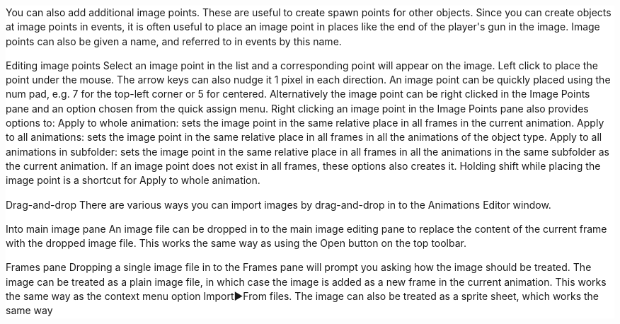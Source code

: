 You can also add additional image points. These are useful to create spawn points for other
objects. Since you can create objects at image points in events, it is often useful to place an
image point in places like the end of the player's gun in the image. Image points can also be
given a name, and referred to in events by this name.

Editing image points
Select an image point in the list and a corresponding point will appear on the image. Left click
to place the point under the mouse. The arrow keys can also nudge it 1 pixel in each direction.
An image point can be quickly placed using the num pad, e.g. 7 for the top-left corner or 5 for
centered. Alternatively the image point can be right clicked in the Image Points pane and an
option chosen from the quick assign menu.
Right clicking an image point in the Image Points pane also provides options to:
Apply to whole animation: sets the image point in the same relative place in all frames in the
current animation.
Apply to all animations: sets the image point in the same relative place in all frames in all the
animations of the object type.
Apply to all animations in subfolder: sets the image point in the same relative place in all
frames in all the animations in the same subfolder as the current animation.
If an image point does not exist in all frames, these options also creates it. Holding shift while
placing the image point is a shortcut for Apply to whole animation.

Drag-and-drop
There are various ways you can import images by drag-and-drop in to the Animations Editor
window.

Into main image pane
An image file can be dropped in to the main image editing pane to replace the content of the
current frame with the dropped image file. This works the same way as using the Open button
on the top toolbar.

Frames pane
Dropping a single image file in to the Frames pane will prompt you asking how the image should
be treated. The image can be treated as a plain image file, in which case the image is added as a
new frame in the current animation. This works the same way as the context menu option
Import►From files. The image can also be treated as a sprite sheet, which works the same way